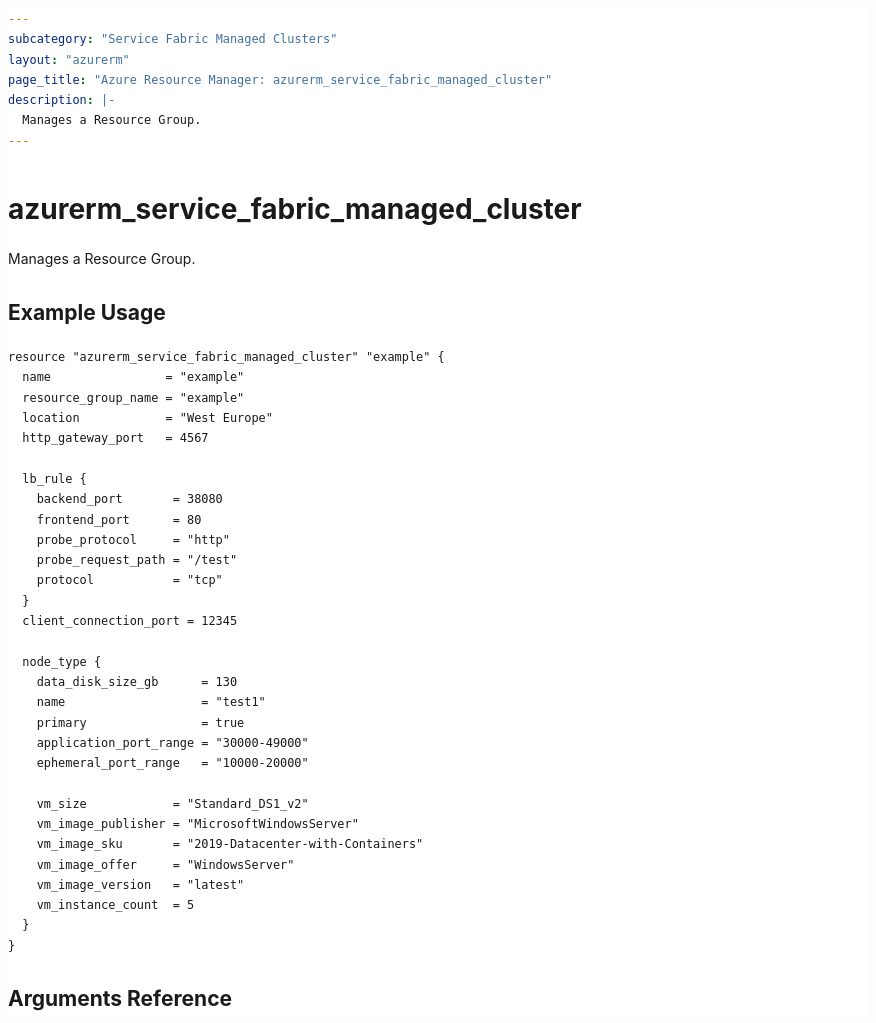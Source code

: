 ```yaml
---
subcategory: "Service Fabric Managed Clusters"
layout: "azurerm"
page_title: "Azure Resource Manager: azurerm_service_fabric_managed_cluster"
description: |-
  Manages a Resource Group.
---
```


# azurerm_service_fabric_managed_cluster

Manages a Resource Group.

## Example Usage

```hcl
resource "azurerm_service_fabric_managed_cluster" "example" {
  name                = "example"
  resource_group_name = "example"
  location            = "West Europe"
  http_gateway_port   = 4567

  lb_rule {
    backend_port       = 38080
    frontend_port      = 80
    probe_protocol     = "http"
    probe_request_path = "/test"
    protocol           = "tcp"
  }
  client_connection_port = 12345

  node_type {
    data_disk_size_gb      = 130
    name                   = "test1"
    primary                = true
    application_port_range = "30000-49000"
    ephemeral_port_range   = "10000-20000"

    vm_size            = "Standard_DS1_v2"
    vm_image_publisher = "MicrosoftWindowsServer"
    vm_image_sku       = "2019-Datacenter-with-Containers"
    vm_image_offer     = "WindowsServer"
    vm_image_version   = "latest"
    vm_instance_count  = 5
  }
}
```

## Arguments Reference
